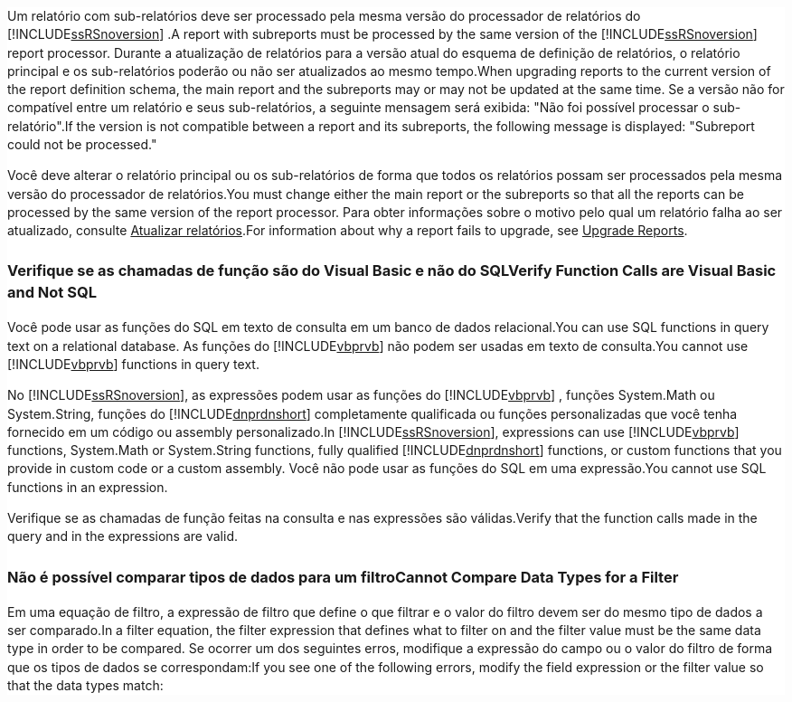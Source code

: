  <span data-ttu-id="0fccf-154">Um relatório com sub-relatórios deve ser processado pela mesma versão do processador de relatórios do [!INCLUDE[ssRSnoversion](../../includes/ssrsnoversion-md.md)] .</span><span class="sxs-lookup"><span data-stu-id="0fccf-154">A report with subreports must be processed by the same version of the [!INCLUDE[ssRSnoversion](../../includes/ssrsnoversion-md.md)] report processor.</span></span> <span data-ttu-id="0fccf-155">Durante a atualização de relatórios para a versão atual do esquema de definição de relatórios, o relatório principal e os sub-relatórios poderão ou não ser atualizados ao mesmo tempo.</span><span class="sxs-lookup"><span data-stu-id="0fccf-155">When upgrading reports to the current version of the report definition schema, the main report and the subreports may or may not be updated at the same time.</span></span> <span data-ttu-id="0fccf-156">Se a versão não for compatível entre um relatório e seus sub-relatórios, a seguinte mensagem será exibida: "Não foi possível processar o sub-relatório".</span><span class="sxs-lookup"><span data-stu-id="0fccf-156">If the version is not compatible between a report and its subreports, the following message is displayed: "Subreport could not be processed."</span></span>  
  
 <span data-ttu-id="0fccf-157">Você deve alterar o relatório principal ou os sub-relatórios de forma que todos os relatórios possam ser processados pela mesma versão do processador de relatórios.</span><span class="sxs-lookup"><span data-stu-id="0fccf-157">You must change either the main report or the subreports so that all the reports can be processed by the same version of the report processor.</span></span> <span data-ttu-id="0fccf-158">Para obter informações sobre o motivo pelo qual um relatório falha ao ser atualizado, consulte [Atualizar relatórios](../install-windows/upgrade-reports.md).</span><span class="sxs-lookup"><span data-stu-id="0fccf-158">For information about why a report fails to upgrade, see [Upgrade Reports](../install-windows/upgrade-reports.md).</span></span>  
  
### <a name="verify-function-calls-are-visual-basic-and-not-sql"></a><span data-ttu-id="0fccf-159">Verifique se as chamadas de função são do Visual Basic e não do SQL</span><span class="sxs-lookup"><span data-stu-id="0fccf-159">Verify Function Calls are Visual Basic and Not SQL</span></span>  
 <span data-ttu-id="0fccf-160">Você pode usar as funções do SQL em texto de consulta em um banco de dados relacional.</span><span class="sxs-lookup"><span data-stu-id="0fccf-160">You can use SQL functions in query text on a relational database.</span></span> <span data-ttu-id="0fccf-161">As funções do [!INCLUDE[vbprvb](../../includes/vbprvb-md.md)] não podem ser usadas em texto de consulta.</span><span class="sxs-lookup"><span data-stu-id="0fccf-161">You cannot use [!INCLUDE[vbprvb](../../includes/vbprvb-md.md)] functions in query text.</span></span>  
  
 <span data-ttu-id="0fccf-162">No [!INCLUDE[ssRSnoversion](../../includes/ssrsnoversion-md.md)], as expressões podem usar as funções do [!INCLUDE[vbprvb](../../includes/vbprvb-md.md)] , funções System.Math ou System.String, funções do [!INCLUDE[dnprdnshort](../../includes/dnprdnshort-md.md)] completamente qualificada ou funções personalizadas que você tenha fornecido em um código ou assembly personalizado.</span><span class="sxs-lookup"><span data-stu-id="0fccf-162">In [!INCLUDE[ssRSnoversion](../../includes/ssrsnoversion-md.md)], expressions can use [!INCLUDE[vbprvb](../../includes/vbprvb-md.md)] functions, System.Math or System.String functions, fully qualified [!INCLUDE[dnprdnshort](../../includes/dnprdnshort-md.md)] functions, or custom functions that you provide in custom code or a custom assembly.</span></span> <span data-ttu-id="0fccf-163">Você não pode usar as funções do SQL em uma expressão.</span><span class="sxs-lookup"><span data-stu-id="0fccf-163">You cannot use SQL functions in an expression.</span></span>  
  
 <span data-ttu-id="0fccf-164">Verifique se as chamadas de função feitas na consulta e nas expressões são válidas.</span><span class="sxs-lookup"><span data-stu-id="0fccf-164">Verify that the function calls made in the query and in the expressions are valid.</span></span>  
  
### <a name="cannot-compare-data-types-for-a-filter"></a><span data-ttu-id="0fccf-165">Não é possível comparar tipos de dados para um filtro</span><span class="sxs-lookup"><span data-stu-id="0fccf-165">Cannot Compare Data Types for a Filter</span></span>  
 <span data-ttu-id="0fccf-166">Em uma equação de filtro, a expressão de filtro que define o que filtrar e o valor do filtro devem ser do mesmo tipo de dados a ser comparado.</span><span class="sxs-lookup"><span data-stu-id="0fccf-166">In a filter equation, the filter expression that defines what to filter on and the filter value must be the same data type in order to be compared.</span></span> <span data-ttu-id="0fccf-167">Se ocorrer um dos seguintes erros, modifique a expressão do campo ou o valor do filtro de forma que os tipos de dados se correspondam:</span><span class="sxs-lookup"><span data-stu-id="0fccf-167">If you see one of the following errors, modify the field expression or the filter value so that the data types match:</span></span>  
  